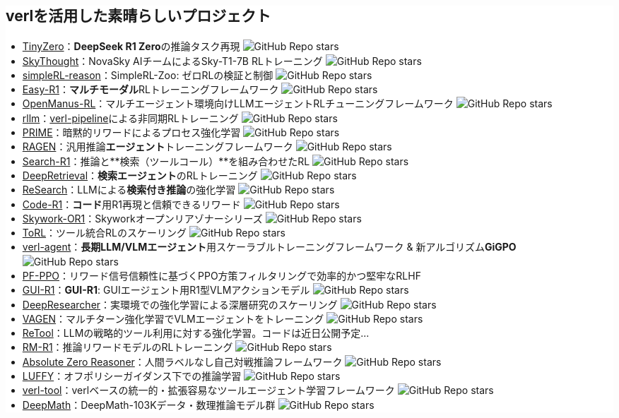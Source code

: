 ## verlを活用した素晴らしいプロジェクト

- [TinyZero](https://github.com/Jiayi-Pan/TinyZero)：**DeepSeek R1 Zero**の推論タスク再現 ![GitHub Repo stars](https://img.shields.io/github/stars/Jiayi-Pan/TinyZero)
- [SkyThought](https://github.com/NovaSky-AI/SkyThought)：NovaSky AIチームによるSky-T1-7B RLトレーニング ![GitHub Repo stars](https://img.shields.io/github/stars/NovaSky-AI/SkyThought)
- [simpleRL-reason](https://github.com/hkust-nlp/simpleRL-reason)：SimpleRL-Zoo: ゼロRLの検証と制御 ![GitHub Repo stars](https://img.shields.io/github/stars/hkust-nlp/simpleRL-reason)
- [Easy-R1](https://github.com/hiyouga/EasyR1)：**マルチモーダル**RLトレーニングフレームワーク ![GitHub Repo stars](https://img.shields.io/github/stars/hiyouga/EasyR1)
- [OpenManus-RL](https://github.com/OpenManus/OpenManus-RL)：マルチエージェント環境向けLLMエージェントRLチューニングフレームワーク ![GitHub Repo stars](https://img.shields.io/github/stars/OpenManus/OpenManus-RL)
- [rllm](https://github.com/agentica-project/rllm)：[verl-pipeline](https://github.com/agentica-project/verl-pipeline)による非同期RLトレーニング ![GitHub Repo stars](https://img.shields.io/github/stars/agentica-project/rllm)
- [PRIME](https://github.com/PRIME-RL/PRIME)：暗黙的リワードによるプロセス強化学習 ![GitHub Repo stars](https://img.shields.io/github/stars/PRIME-RL/PRIME)
- [RAGEN](https://github.com/ZihanWang314/ragen)：汎用推論**エージェント**トレーニングフレームワーク ![GitHub Repo stars](https://img.shields.io/github/stars/ZihanWang314/ragen)
- [Search-R1](https://github.com/PeterGriffinJin/Search-R1)：推論と**検索（ツールコール）**を組み合わせたRL ![GitHub Repo stars](https://img.shields.io/github/stars/PeterGriffinJin/Search-R1)
- [DeepRetrieval](https://github.com/pat-jj/DeepRetrieval)：**検索エージェント**のRLトレーニング ![GitHub Repo stars](https://img.shields.io/github/stars/pat-jj/DeepRetrieval)
- [ReSearch](https://github.com/Agent-RL/ReSearch)：LLMによる**検索付き推論**の強化学習 ![GitHub Repo stars](https://img.shields.io/github/stars/Agent-RL/ReSearch)
- [Code-R1](https://github.com/ganler/code-r1)：**コード**用R1再現と信頼できるリワード ![GitHub Repo stars](https://img.shields.io/github/stars/ganler/code-r1)
- [Skywork-OR1](https://github.com/SkyworkAI/Skywork-OR1)：Skyworkオープンリアゾナーシリーズ ![GitHub Repo stars](https://img.shields.io/github/stars/SkyworkAI/Skywork-OR1)
- [ToRL](https://github.com/GAIR-NLP/ToRL)：ツール統合RLのスケーリング ![GitHub Repo stars](https://img.shields.io/github/stars/GAIR-NLP/ToRL)
- [verl-agent](https://github.com/langfengQ/verl-agent)：**長期LLM/VLMエージェント**用スケーラブルトレーニングフレームワーク & 新アルゴリズム**GiGPO** ![GitHub Repo stars](https://img.shields.io/github/stars/langfengQ/verl-agent)
- [PF-PPO](https://arxiv.org/abs/2409.06957)：リワード信号信頼性に基づくPPO方策フィルタリングで効率的かつ堅牢なRLHF
- [GUI-R1](https://github.com/ritzz-ai/GUI-R1)：**GUI-R1**: GUIエージェント用R1型VLMアクションモデル ![GitHub Repo stars](https://img.shields.io/github/stars/ritzz-ai/GUI-R1)
- [DeepResearcher](https://github.com/GAIR-NLP/DeepResearcher)：実環境での強化学習による深層研究のスケーリング ![GitHub Repo stars](https://img.shields.io/github/stars/GAIR-NLP/DeepResearcher)
- [VAGEN](https://github.com/RAGEN-AI/VAGEN)：マルチターン強化学習でVLMエージェントをトレーニング ![GitHub Repo stars](https://img.shields.io/github/stars/RAGEN-AI/VAGEN)
- [ReTool](https://retool-rl.github.io/)：LLMの戦略的ツール利用に対する強化学習。コードは近日公開予定...
- [RM-R1](https://arxiv.org/abs/2505.02387)：推論リワードモデルのRLトレーニング ![GitHub Repo stars](https://img.shields.io/github/stars/RM-R1-UIUC/RM-R1)
- [Absolute Zero Reasoner](https://arxiv.org/abs/2505.03335)：人間ラベルなし自己対戦推論フレームワーク ![GitHub Repo stars](https://img.shields.io/github/stars/LeapLabTHU/Absolute-Zero-Reasoner)
- [LUFFY](https://arxiv.org/pdf/2504.14945)：オフポリシーガイダンス下での推論学習 ![GitHub Repo stars](https://img.shields.io/github/stars/ElliottYan/LUFFY)
- [verl-tool](https://github.com/TIGER-AI-Lab/verl-tool)：verlベースの統一的・拡張容易なツールエージェント学習フレームワーク ![GitHub Repo stars](https://img.shields.io/github/stars/TIGER-AI-Lab/verl-tool)
- [DeepMath](https://github.com/zwhe99/DeepMath)：DeepMath-103Kデータ・数理推論モデル群 ![GitHub Repo stars](https://img.shields.io/github/stars/zwhe99/DeepMath)
